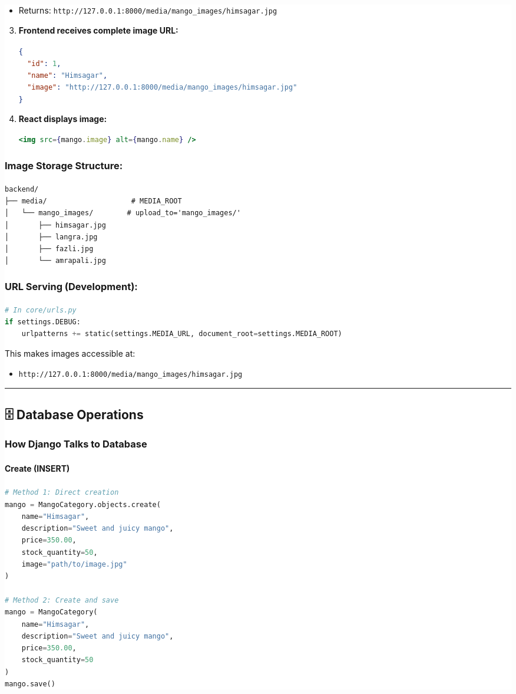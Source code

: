   - Returns: `http://127.0.0.1:8000/media/mango_images/himsagar.jpg`

3. **Frontend receives complete image URL:**

   ```json
   {
     "id": 1,
     "name": "Himsagar",
     "image": "http://127.0.0.1:8000/media/mango_images/himsagar.jpg"
   }
   ```

4. **React displays image:**
   ```jsx
   <img src={mango.image} alt={mango.name} />
   ```

### **Image Storage Structure:**

```
backend/
├── media/                    # MEDIA_ROOT
│   └── mango_images/        # upload_to='mango_images/'
│       ├── himsagar.jpg
│       ├── langra.jpg
│       ├── fazli.jpg
│       └── amrapali.jpg
```

### **URL Serving (Development):**

```python
# In core/urls.py
if settings.DEBUG:
    urlpatterns += static(settings.MEDIA_URL, document_root=settings.MEDIA_ROOT)
```

This makes images accessible at:

- `http://127.0.0.1:8000/media/mango_images/himsagar.jpg`

---

## 🗄️ Database Operations

### **How Django Talks to Database**

#### **Create (INSERT)**

```python
# Method 1: Direct creation
mango = MangoCategory.objects.create(
    name="Himsagar",
    description="Sweet and juicy mango",
    price=350.00,
    stock_quantity=50,
    image="path/to/image.jpg"
)

# Method 2: Create and save
mango = MangoCategory(
    name="Himsagar",
    description="Sweet and juicy mango",
    price=350.00,
    stock_quantity=50
)
mango.save()

```